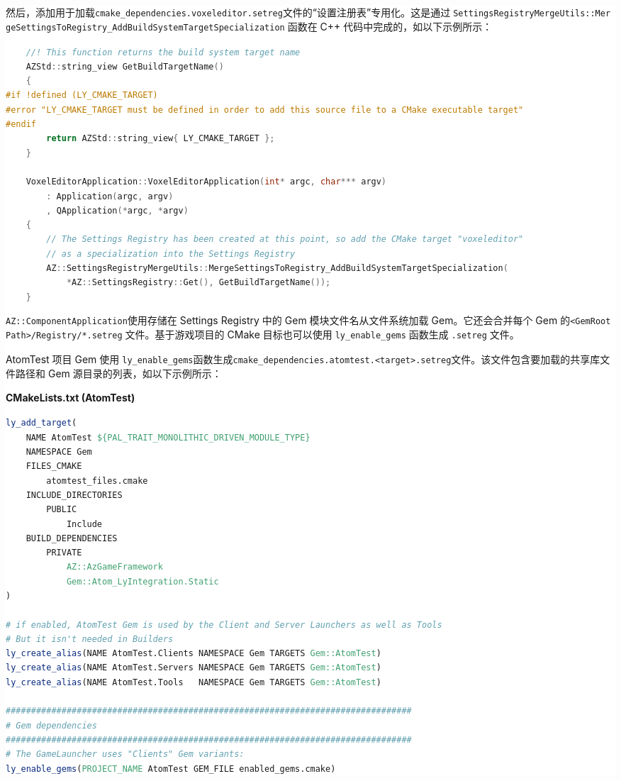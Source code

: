 然后，添加用于加载`cmake_dependencies.voxeleditor.setreg`文件的“设置注册表”专用化。这是通过 `SettingsRegistryMergeUtils::MergeSettingsToRegistry_AddBuildSystemTargetSpecialization` 函数在 C++ 代码中完成的，如以下示例所示：

```c++
    //! This function returns the build system target name
    AZStd::string_view GetBuildTargetName()
    {
#if !defined (LY_CMAKE_TARGET)
#error "LY_CMAKE_TARGET must be defined in order to add this source file to a CMake executable target"
#endif
        return AZStd::string_view{ LY_CMAKE_TARGET };
    }

    VoxelEditorApplication::VoxelEditorApplication(int* argc, char*** argv)
        : Application(argc, argv)
        , QApplication(*argc, *argv)
    {
        // The Settings Registry has been created at this point, so add the CMake target "voxeleditor"
        // as a specialization into the Settings Registry
        AZ::SettingsRegistryMergeUtils::MergeSettingsToRegistry_AddBuildSystemTargetSpecialization(
            *AZ::SettingsRegistry::Get(), GetBuildTargetName());
    }
```

`AZ::ComponentApplication`使用存储在 Settings Registry 中的 Gem 模块文件名从文件系统加载 Gem。它还会合并每个 Gem 的`<GemRootPath>/Registry/*.setreg` 文件。基于游戏项目的 CMake 目标也可以使用 `ly_enable_gems` 函数生成 `.setreg` 文件。

AtomTest 项目 Gem 使用 `ly_enable_gems`函数生成`cmake_dependencies.atomtest.<target>.setreg`文件。该文件包含要加载的共享库文件路径和 Gem 源目录的列表，如以下示例所示：

**CMakeLists.txt (AtomTest)**

```cmake
ly_add_target(
    NAME AtomTest ${PAL_TRAIT_MONOLITHIC_DRIVEN_MODULE_TYPE}
    NAMESPACE Gem
    FILES_CMAKE
        atomtest_files.cmake
    INCLUDE_DIRECTORIES
        PUBLIC
            Include
    BUILD_DEPENDENCIES
        PRIVATE
            AZ::AzGameFramework
            Gem::Atom_LyIntegration.Static
)

# if enabled, AtomTest Gem is used by the Client and Server Launchers as well as Tools
# But it isn't needed in Builders
ly_create_alias(NAME AtomTest.Clients NAMESPACE Gem TARGETS Gem::AtomTest)
ly_create_alias(NAME AtomTest.Servers NAMESPACE Gem TARGETS Gem::AtomTest)
ly_create_alias(NAME AtomTest.Tools   NAMESPACE Gem TARGETS Gem::AtomTest)

################################################################################
# Gem dependencies
################################################################################
# The GameLauncher uses "Clients" Gem variants:
ly_enable_gems(PROJECT_NAME AtomTest GEM_FILE enabled_gems.cmake)
```
